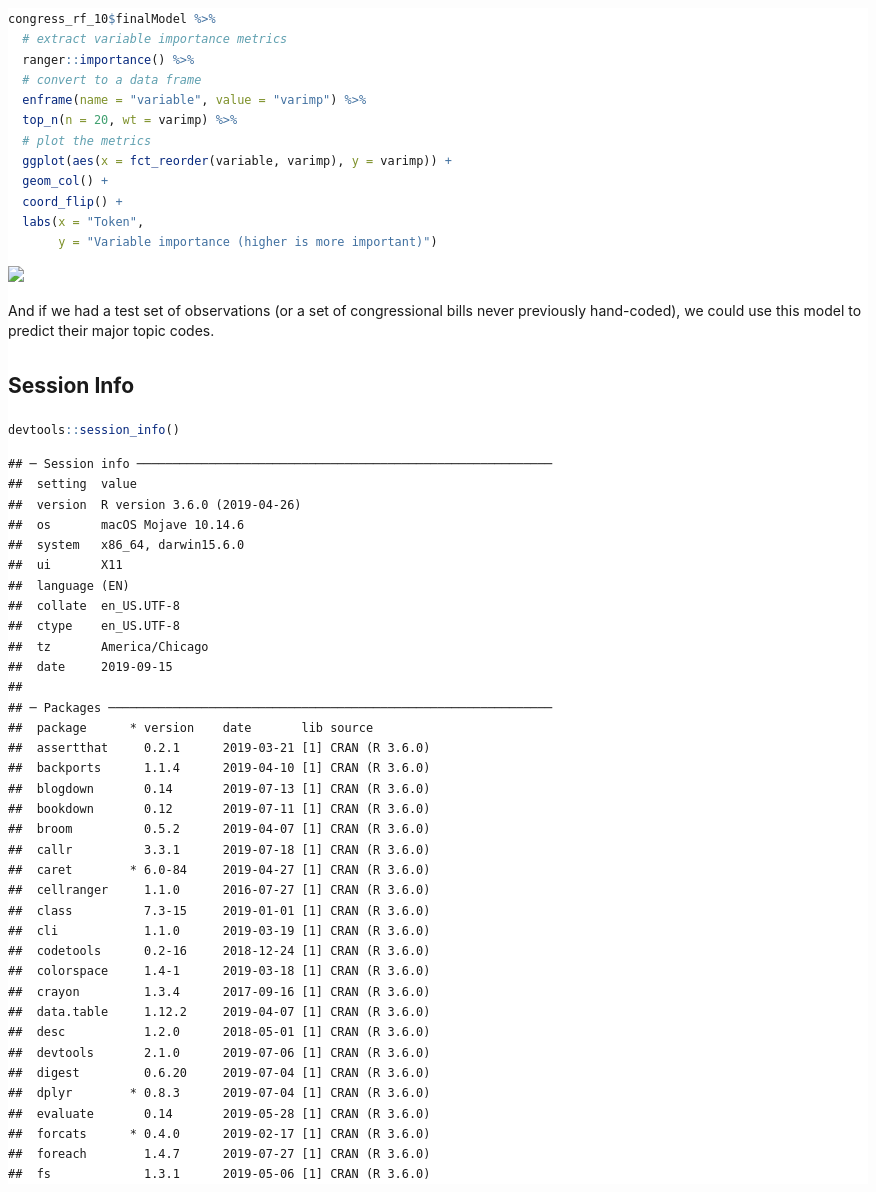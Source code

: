 
```r
congress_rf_10$finalModel %>%
  # extract variable importance metrics
  ranger::importance() %>%
  # convert to a data frame
  enframe(name = "variable", value = "varimp") %>%
  top_n(n = 20, wt = varimp) %>%
  # plot the metrics
  ggplot(aes(x = fct_reorder(variable, varimp), y = varimp)) +
  geom_col() +
  coord_flip() +
  labs(x = "Token",
       y = "Variable importance (higher is more important)")
```

<img src="/notes/supervised-text-classification_files/figure-html/rf-varimp-1.png" width="672" />

And if we had a test set of observations (or a set of congressional bills never previously hand-coded), we could use this model to predict their major topic codes.

## Session Info



```r
devtools::session_info()
```

```
## ─ Session info ──────────────────────────────────────────────────────────
##  setting  value                       
##  version  R version 3.6.0 (2019-04-26)
##  os       macOS Mojave 10.14.6        
##  system   x86_64, darwin15.6.0        
##  ui       X11                         
##  language (EN)                        
##  collate  en_US.UTF-8                 
##  ctype    en_US.UTF-8                 
##  tz       America/Chicago             
##  date     2019-09-15                  
## 
## ─ Packages ──────────────────────────────────────────────────────────────
##  package      * version    date       lib source        
##  assertthat     0.2.1      2019-03-21 [1] CRAN (R 3.6.0)
##  backports      1.1.4      2019-04-10 [1] CRAN (R 3.6.0)
##  blogdown       0.14       2019-07-13 [1] CRAN (R 3.6.0)
##  bookdown       0.12       2019-07-11 [1] CRAN (R 3.6.0)
##  broom          0.5.2      2019-04-07 [1] CRAN (R 3.6.0)
##  callr          3.3.1      2019-07-18 [1] CRAN (R 3.6.0)
##  caret        * 6.0-84     2019-04-27 [1] CRAN (R 3.6.0)
##  cellranger     1.1.0      2016-07-27 [1] CRAN (R 3.6.0)
##  class          7.3-15     2019-01-01 [1] CRAN (R 3.6.0)
##  cli            1.1.0      2019-03-19 [1] CRAN (R 3.6.0)
##  codetools      0.2-16     2018-12-24 [1] CRAN (R 3.6.0)
##  colorspace     1.4-1      2019-03-18 [1] CRAN (R 3.6.0)
##  crayon         1.3.4      2017-09-16 [1] CRAN (R 3.6.0)
##  data.table     1.12.2     2019-04-07 [1] CRAN (R 3.6.0)
##  desc           1.2.0      2018-05-01 [1] CRAN (R 3.6.0)
##  devtools       2.1.0      2019-07-06 [1] CRAN (R 3.6.0)
##  digest         0.6.20     2019-07-04 [1] CRAN (R 3.6.0)
##  dplyr        * 0.8.3      2019-07-04 [1] CRAN (R 3.6.0)
##  evaluate       0.14       2019-05-28 [1] CRAN (R 3.6.0)
##  forcats      * 0.4.0      2019-02-17 [1] CRAN (R 3.6.0)
##  foreach        1.4.7      2019-07-27 [1] CRAN (R 3.6.0)
##  fs             1.3.1      2019-05-06 [1] CRAN (R 3.6.0)
```